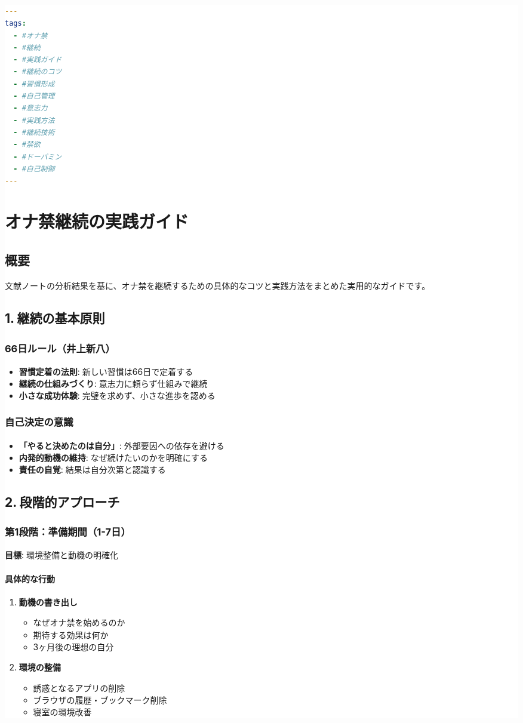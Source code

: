 ```yaml
---
tags:
  - #オナ禁
  - #継続
  - #実践ガイド
  - #継続のコツ
  - #習慣形成
  - #自己管理
  - #意志力
  - #実践方法
  - #継続技術
  - #禁欲
  - #ドーパミン
  - #自己制御
---
```


# オナ禁継続の実践ガイド

## 概要
文献ノートの分析結果を基に、オナ禁を継続するための具体的なコツと実践方法をまとめた実用的なガイドです。

## 1. 継続の基本原則

### 66日ルール（井上新八）
- **習慣定着の法則**: 新しい習慣は66日で定着する
- **継続の仕組みづくり**: 意志力に頼らず仕組みで継続
- **小さな成功体験**: 完璧を求めず、小さな進歩を認める

### 自己決定の意識
- **「やると決めたのは自分」**: 外部要因への依存を避ける
- **内発的動機の維持**: なぜ続けたいのかを明確にする
- **責任の自覚**: 結果は自分次第と認識する

## 2. 段階的アプローチ

### 第1段階：準備期間（1-7日）
**目標**: 環境整備と動機の明確化

#### 具体的な行動
1. **動機の書き出し**
   - なぜオナ禁を始めるのか
   - 期待する効果は何か
   - 3ヶ月後の理想の自分

2. **環境の整備**
   - 誘惑となるアプリの削除
   - ブラウザの履歴・ブックマーク削除
   - 寝室の環境改善
